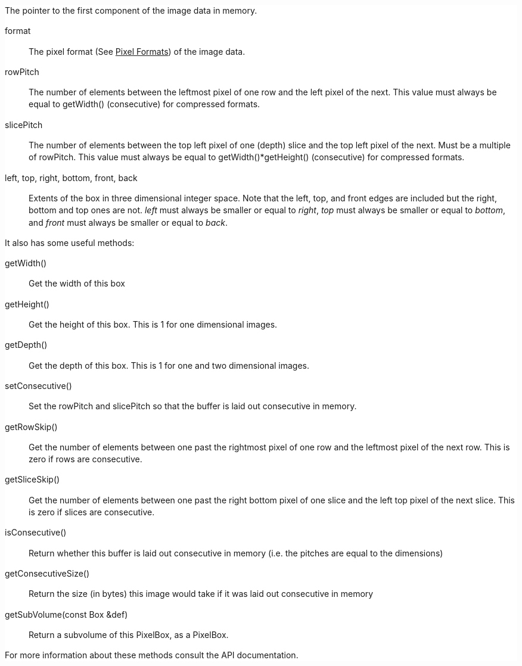 The pointer to the first component of the image data in memory.

</dd> <dt>format</dt> <dd>

The pixel format (See [Pixel Formats](#Pixel-Formats)) of the image data.

</dd> <dt>rowPitch</dt> <dd>

The number of elements between the leftmost pixel of one row and the left pixel of the next. This value must always be equal to getWidth() (consecutive) for compressed formats.

</dd> <dt>slicePitch</dt> <dd>

The number of elements between the top left pixel of one (depth) slice and the top left pixel of the next. Must be a multiple of rowPitch. This value must always be equal to getWidth()\*getHeight() (consecutive) for compressed formats.

</dd> <dt>left, top, right, bottom, front, back</dt> <dd>

Extents of the box in three dimensional integer space. Note that the left, top, and front edges are included but the right, bottom and top ones are not. *left* must always be smaller or equal to *right*, *top* must always be smaller or equal to *bottom*, and *front* must always be smaller or equal to *back*.

</dd> </dl>

It also has some useful methods:

<dl compact="compact">
<dt>getWidth()</dt> <dd>

Get the width of this box

</dd> <dt>getHeight()</dt> <dd>

Get the height of this box. This is 1 for one dimensional images.

</dd> <dt>getDepth()</dt> <dd>

Get the depth of this box. This is 1 for one and two dimensional images.

</dd> <dt>setConsecutive()</dt> <dd>

Set the rowPitch and slicePitch so that the buffer is laid out consecutive in memory.

</dd> <dt>getRowSkip()</dt> <dd>

Get the number of elements between one past the rightmost pixel of one row and the leftmost pixel of the next row. This is zero if rows are consecutive.

</dd> <dt>getSliceSkip()</dt> <dd>

Get the number of elements between one past the right bottom pixel of one slice and the left top pixel of the next slice. This is zero if slices are consecutive.

</dd> <dt>isConsecutive()</dt> <dd>

Return whether this buffer is laid out consecutive in memory (i.e. the pitches are equal to the dimensions)

</dd> <dt>getConsecutiveSize()</dt> <dd>

Return the size (in bytes) this image would take if it was laid out consecutive in memory

</dd> <dt>getSubVolume(const Box &def)</dt> <dd>

Return a subvolume of this PixelBox, as a PixelBox.

</dd> </dl>

For more information about these methods consult the API documentation.
